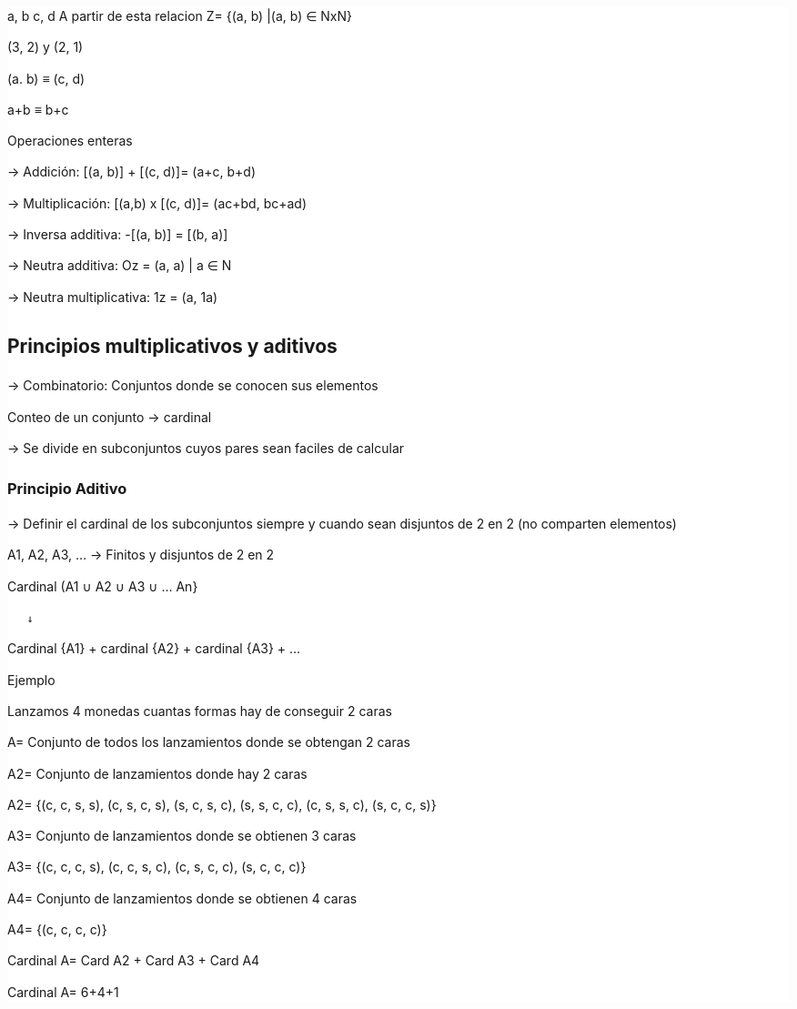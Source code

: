  a, b       c, d               A partir de esta relacion Z= {(a, b) |(a, b) ∈  NxN}

(3, 2) y (2, 1)

(a. b) ≡ (c, d)

a+b ≡ b+c

Operaciones enteras

→ Addición: [(a, b)] + [(c, d)]= (a+c, b+d)

→ Multiplicación: [(a,b) x [(c, d)]= (ac+bd, bc+ad)

→ Inversa additiva: -[(a, b)] = [(b, a)]

→ Neutra additiva: Oz = (a, a) | a ∈  N

→ Neutra multiplicativa: 1z = (a, 1a)

## Principios multiplicativos y aditivos

→ Combinatorio: Conjuntos donde se conocen sus elementos

Conteo de un conjunto → cardinal

→ Se divide en subconjuntos cuyos pares sean faciles de calcular

### Principio Aditivo

→ Definir el cardinal de los subconjuntos siempre y cuando sean disjuntos de 2 en 2 (no comparten elementos)

A1, A2, A3, … → Finitos y disjuntos de 2 en 2

Cardinal (A1 ∪ A2 ∪ A3 ∪ … An}

       ↓

Cardinal {A1} + cardinal {A2} + cardinal {A3} + …

Ejemplo

Lanzamos 4 monedas cuantas formas hay de conseguir 2 caras

A= Conjunto de todos los lanzamientos donde se obtengan 2 caras

A2= Conjunto de lanzamientos donde hay 2 caras

A2= {(c, c, s, s), (c, s, c, s), (s, c, s, c), (s, s, c, c), (c, s, s, c), (s, c, c, s)}

A3= Conjunto de lanzamientos donde se obtienen 3 caras

A3= {(c, c, c, s), (c, c, s, c), (c, s, c, c), (s, c, c, c)}

A4= Conjunto de lanzamientos donde se obtienen 4 caras

A4= {(c, c, c, c)}

Cardinal A= Card A2 + Card A3 + Card A4

Cardinal A= 6+4+1
